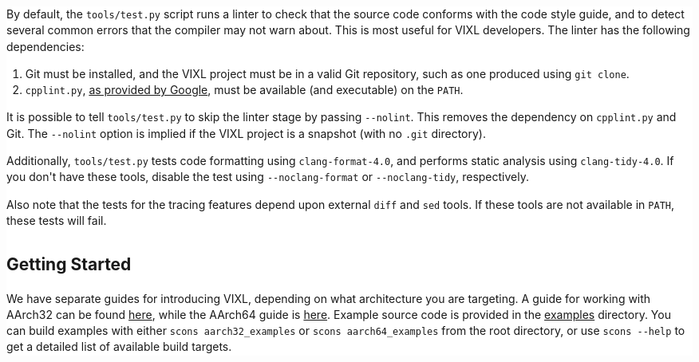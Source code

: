By default, the `tools/test.py` script runs a linter to check that the source
code conforms with the code style guide, and to detect several common errors
that the compiler may not warn about. This is most useful for VIXL developers.
The linter has the following dependencies:

 1. Git must be installed, and the VIXL project must be in a valid Git
    repository, such as one produced using `git clone`.
 2. `cpplint.py`, [as provided by Google][cpplint], must be available (and
    executable) on the `PATH`.

It is possible to tell `tools/test.py` to skip the linter stage by passing
`--nolint`. This removes the dependency on `cpplint.py` and Git. The `--nolint`
option is implied if the VIXL project is a snapshot (with no `.git` directory).

Additionally, `tools/test.py` tests code formatting using `clang-format-4.0`,
and performs static analysis using `clang-tidy-4.0`. If you don't have these
tools, disable the test using `--noclang-format` or `--noclang-tidy`,
respectively.

Also note that the tests for the tracing features depend upon external `diff`
and `sed` tools. If these tools are not available in `PATH`, these tests will
fail.

Getting Started
---------------

We have separate guides for introducing VIXL, depending on what architecture you
are targeting. A guide for working with AArch32 can be found
[here][getting-started-aarch32], while the AArch64 guide is
[here][getting-started-aarch64]. Example source code is provided in the
[examples](examples) directory. You can build examples with either `scons
aarch32_examples` or `scons aarch64_examples` from the root directory, or use
`scons --help` to get a detailed list of available build targets.




[cpplint]: https://github.com/google/styleguide/tree/gh-pages/cpplint
           "Google's cpplint.py script."

[vixl]: https://github.com/Linaro/vixl
        "The VIXL repository on GitHub."

[getting-started-aarch32]: doc/aarch32/getting-started-aarch32.md
                           "Introduction to VIXL for AArch32."

[getting-started-aarch64]: doc/aarch64/getting-started-aarch64.md
                           "Introduction to VIXL for AArch64."
